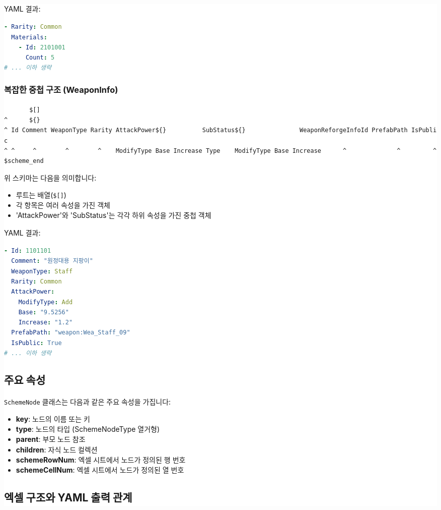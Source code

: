 YAML 결과:
```yaml
- Rarity: Common
  Materials: 
    - Id: 2101001
      Count: 5
# ... 이하 생략
```

### 복잡한 중첩 구조 (WeaponInfo)

```
       $[]
^      ${}
^ Id Comment WeaponType Rarity AttackPower${}          SubStatus${}               WeaponReforgeInfoId PrefabPath IsPublic
^ ^     ^        ^        ^    ModifyType Base Increase Type    ModifyType Base Increase      ^              ^         ^
$scheme_end
```

위 스키마는 다음을 의미합니다:
- 루트는 배열(`$[]`)
- 각 항목은 여러 속성을 가진 객체
- 'AttackPower'와 'SubStatus'는 각각 하위 속성을 가진 중첩 객체

YAML 결과:
```yaml
- Id: 1101101
  Comment: "원정대용 지팡이"
  WeaponType: Staff
  Rarity: Common
  AttackPower: 
    ModifyType: Add
    Base: "9.5256"
    Increase: "1.2"
  PrefabPath: "weapon:Wea_Staff_09"
  IsPublic: True
# ... 이하 생략
```

## 주요 속성

`SchemeNode` 클래스는 다음과 같은 주요 속성을 가집니다:

- **key**: 노드의 이름 또는 키
- **type**: 노드의 타입 (SchemeNodeType 열거형)
- **parent**: 부모 노드 참조
- **children**: 자식 노드 컬렉션
- **schemeRowNum**: 엑셀 시트에서 노드가 정의된 행 번호
- **schemeCellNum**: 엑셀 시트에서 노드가 정의된 열 번호

## 엑셀 구조와 YAML 출력 관계
